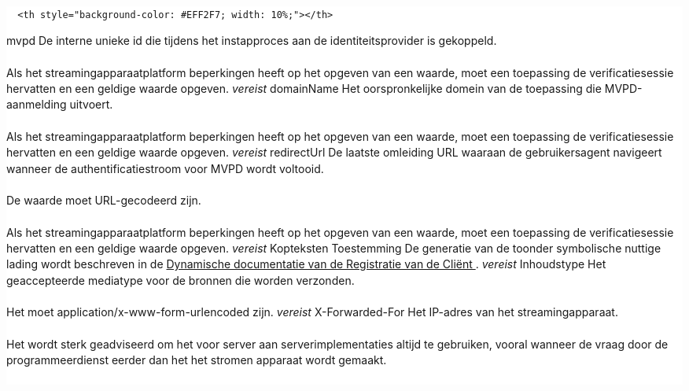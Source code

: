       <th style="background-color: #EFF2F7; width: 10%;"></th>
   </tr>
   <tr>
      <td style="background-color: #DEEBFF;">mvpd</td>
      <td>
        De interne unieke id die tijdens het instapproces aan de identiteitsprovider is gekoppeld.
        <br/><br/>
        Als het streamingapparaatplatform beperkingen heeft op het opgeven van een waarde, moet een toepassing de verificatiesessie hervatten en een geldige waarde opgeven.
      </td>
      <td><i>vereist</i></td>
   </tr>
   <tr>
      <td style="background-color: #DEEBFF;">domainName</td>
      <td>
        Het oorspronkelijke domein van de toepassing die MVPD-aanmelding uitvoert.
        <br/><br/>
        Als het streamingapparaatplatform beperkingen heeft op het opgeven van een waarde, moet een toepassing de verificatiesessie hervatten en een geldige waarde opgeven.
      </td>
      <td><i>vereist</i></td>
   </tr>
   <tr>
      <td style="background-color: #DEEBFF;">redirectUrl</td>
      <td>
        De laatste omleiding URL waaraan de gebruikersagent navigeert wanneer de authentificatiestroom voor MVPD wordt voltooid.
        <br/><br/>
        De waarde moet URL-gecodeerd zijn.
        <br/><br/>
        Als het streamingapparaatplatform beperkingen heeft op het opgeven van een waarde, moet een toepassing de verificatiesessie hervatten en een geldige waarde opgeven.
        </td>
      <td><i>vereist</i></td>
   </tr>
   <tr>
      <th style="background-color: #EFF2F7; width: 15%;">Kopteksten</th>
      <th style="background-color: #EFF2F7;"></th>
      <th style="background-color: #EFF2F7; width: 10%;"></th>
   </tr>
   <tr>
      <td style="background-color: #DEEBFF;">Toestemming</td>
      <td>De generatie van de toonder symbolische nuttige lading wordt beschreven in de <a href="../../../dynamic-client-registration-api.md"> Dynamische documentatie van de Registratie van de Cliënt </a>.</td>
      <td><i>vereist</i></td>
   </tr>
   <tr>
      <td style="background-color: #DEEBFF;">Inhoudstype</td>
      <td>
         Het geaccepteerde mediatype voor de bronnen die worden verzonden.
         <br/><br/>
         Het moet application/x-www-form-urlencoded zijn.
      </td>
      <td><i>vereist</i></td>
   </tr>
   <tr>
      <td style="background-color: #DEEBFF;">X-Forwarded-For</td>
      <td>
         Het IP-adres van het streamingapparaat.
         <br/><br/>
         Het wordt sterk geadviseerd om het voor server aan serverimplementaties altijd te gebruiken, vooral wanneer de vraag door de programmeerdienst eerder dan het het stromen apparaat wordt gemaakt.
         <br/><br/>